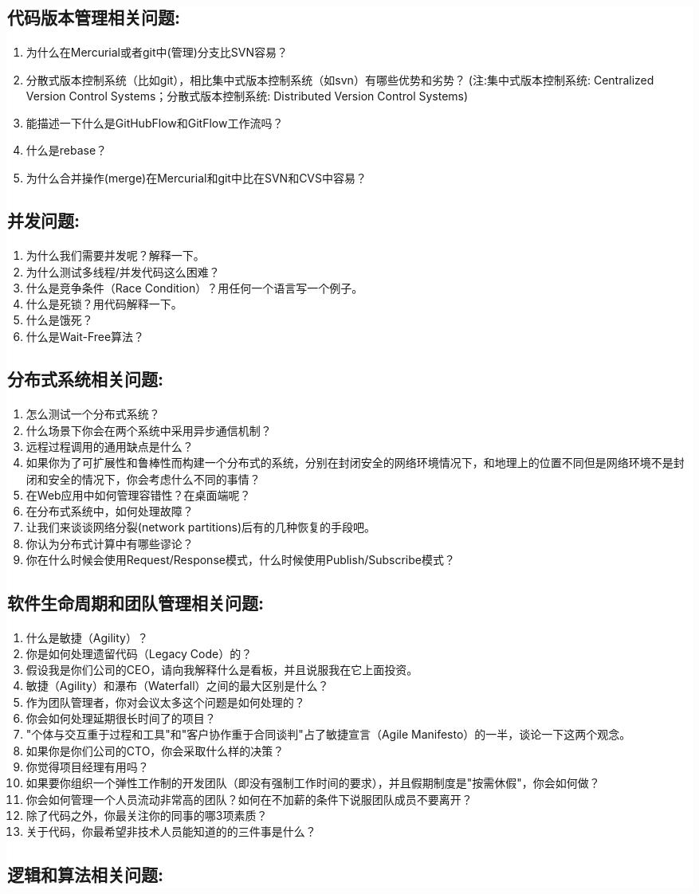 ## 代码版本管理相关问题:

1. 为什么在Mercurial或者git中(管理)分支比SVN容易？
2. 分散式版本控制系统（比如git），相比集中式版本控制系统（如svn）有哪些优势和劣势？
 (注:集中式版本控制系统: Centralized Version Control Systems；分散式版本控制系统: Distributed Version Control Systems)

5. 能描述一下什么是GitHubFlow和GitFlow工作流吗？
6. 什么是rebase？
7. 为什么合并操作(merge)在Mercurial和git中比在SVN和CVS中容易？

## 并发问题:

1. 为什么我们需要并发呢？解释一下。
2. 为什么测试多线程/并发代码这么困难？
3. 什么是竞争条件（Race Condition）？用任何一个语言写一个例子。
4. 什么是死锁？用代码解释一下。
5. 什么是饿死？
6. 什么是Wait-Free算法？


## 分布式系统相关问题:

1. 怎么测试一个分布式系统？
2. 什么场景下你会在两个系统中采用异步通信机制？
3. 远程过程调用的通用缺点是什么？
4. 如果你为了可扩展性和鲁棒性而构建一个分布式的系统，分别在封闭安全的网络环境情况下，和地理上的位置不同但是网络环境不是封闭和安全的情况下，你会考虑什么不同的事情？
5. 在Web应用中如何管理容错性？在桌面端呢？
6. 在分布式系统中，如何处理故障？
7. 让我们来谈谈网络分裂(network partitions)后有的几种恢复的手段吧。
8. 你认为分布式计算中有哪些谬论？
9. 你在什么时候会使用Request/Response模式，什么时候使用Publish/Subscribe模式？


## 软件生命周期和团队管理相关问题:

1. 什么是敏捷（Agility）？
2. 你是如何处理遗留代码（Legacy Code）的？
3. 假设我是你们公司的CEO，请向我解释什么是看板，并且说服我在它上面投资。
4. 敏捷（Agility）和瀑布（Waterfall）之间的最大区别是什么？
5. 作为团队管理者，你对会议太多这个问题是如何处理的？
6. 你会如何处理延期很长时间了的项目？
7. "个体与交互重于过程和工具"和"客户协作重于合同谈判"占了敏捷宣言（Agile Manifesto）的一半，谈论一下这两个观念。
8. 如果你是你们公司的CTO，你会采取什么样的决策？
9. 你觉得项目经理有用吗？
10. 如果要你组织一个弹性工作制的开发团队（即没有强制工作时间的要求），并且假期制度是"按需休假"，你会如何做？
11. 你会如何管理一个人员流动非常高的团队？如何在不加薪的条件下说服团队成员不要离开？
12. 除了代码之外，你最关注你的同事的哪3项素质？
13. 关于代码，你最希望非技术人员能知道的的三件事是什么？


## 逻辑和算法相关问题:
